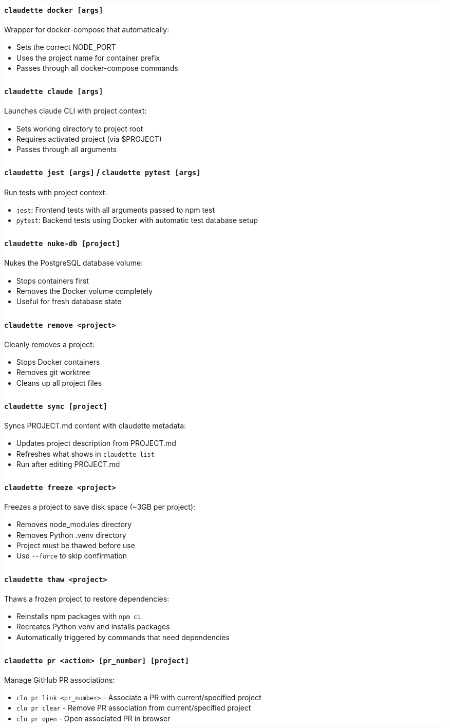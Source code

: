 ### `claudette docker [args]`
Wrapper for docker-compose that automatically:
- Sets the correct NODE_PORT
- Uses the project name for container prefix
- Passes through all docker-compose commands

### `claudette claude [args]`
Launches claude CLI with project context:
- Sets working directory to project root
- Requires activated project (via $PROJECT)
- Passes through all arguments

### `claudette jest [args]` / `claudette pytest [args]`
Run tests with project context:
- `jest`: Frontend tests with all arguments passed to npm test
- `pytest`: Backend tests using Docker with automatic test database setup

### `claudette nuke-db [project]`
Nukes the PostgreSQL database volume:
- Stops containers first
- Removes the Docker volume completely
- Useful for fresh database state

### `claudette remove <project>`
Cleanly removes a project:
- Stops Docker containers
- Removes git worktree
- Cleans up all project files

### `claudette sync [project]`
Syncs PROJECT.md content with claudette metadata:
- Updates project description from PROJECT.md
- Refreshes what shows in `claudette list`
- Run after editing PROJECT.md

### `claudette freeze <project>`
Freezes a project to save disk space (~3GB per project):
- Removes node_modules directory
- Removes Python .venv directory
- Project must be thawed before use
- Use `--force` to skip confirmation

### `claudette thaw <project>`
Thaws a frozen project to restore dependencies:
- Reinstalls npm packages with `npm ci`
- Recreates Python venv and installs packages
- Automatically triggered by commands that need dependencies

### `claudette pr <action> [pr_number] [project]`
Manage GitHub PR associations:
- `clo pr link <pr_number>` - Associate a PR with current/specified project
- `clo pr clear` - Remove PR association from current/specified project
- `clo pr open` - Open associated PR in browser
